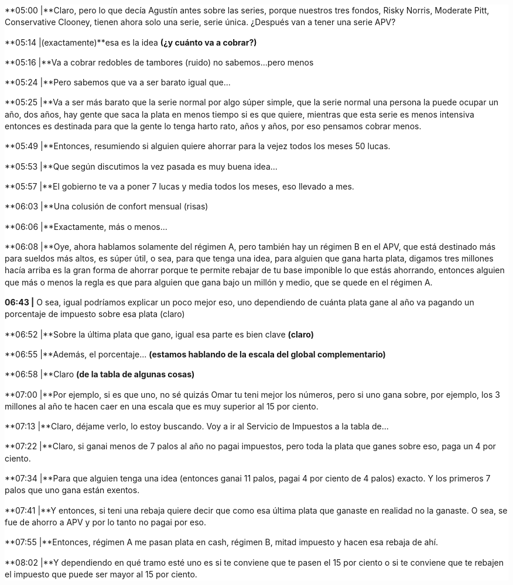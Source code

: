\**05:00 |**Claro, pero lo que decía Agustín antes sobre las series, porque nuestros tres fondos, Risky Norris, Moderate Pitt, Conservative Clooney, tienen ahora solo una serie, serie única. ¿Después van a tener una serie APV?

\**05:14 |(exactamente)**esa es la idea **(¿y cuánto va a cobrar?)**

\**05:16 |**Va a cobrar redobles de tambores (ruido) no sabemos...pero menos

\**05:24 |**Pero sabemos que va a ser barato igual que...

\**05:25 |**Va a ser más barato que la serie normal por algo súper simple, que la serie normal una persona la puede ocupar un año, dos años, hay gente que saca la plata en menos tiempo si es que quiere, mientras que esta serie es menos intensiva entonces es destinada para que la gente lo tenga harto rato, años y años, por eso pensamos cobrar menos.

\**05:49 |**Entonces, resumiendo si alguien quiere ahorrar para la vejez todos los meses 50 lucas.

\**05:53 |**Que según discutimos la vez pasada es muy buena idea...

\**05:57 |**El gobierno te va a poner 7 lucas y media todos los meses, eso llevado a mes.

\**06:03 |**Una colusión de confort mensual (risas)

\**06:06 |**Exactamente, más o menos...

\**06:08 |**Oye, ahora hablamos solamente del régimen A, pero también hay un régimen B en el APV, que está destinado más para sueldos más altos, es súper útil, o sea, para que tenga una idea, para alguien que gana harta plata, digamos tres millones hacía arriba es la gran forma de ahorrar porque te permite rebajar de tu base imponible lo que estás ahorrando, entonces alguien que más o menos la regla es que para alguien que gana bajo un millón y medio, que se quede en el régimen A.

**06:43 |** O sea, igual podríamos explicar un poco mejor eso, uno dependiendo de cuánta plata gane al año va pagando un porcentaje de impuesto sobre esa plata (claro)

\**06:52 |**Sobre la última plata que gano, igual esa parte es bien clave **(claro)**

\**06:55 |**Además, el porcentaje... **(estamos hablando de la escala del global complementario)**

\**06:58 |**Claro **(de la tabla de algunas cosas)**

\**07:00 |**Por ejemplo, si es que uno, no sé quizás Omar tu teni mejor los números, pero si uno gana sobre, por ejemplo, los 3 millones al año te hacen caer en una escala que es muy superior al 15 por ciento.

\**07:13 |**Claro, déjame verlo, lo estoy buscando. Voy a ir al Servicio de Impuestos a la tabla de...

\**07:22 |**Claro, si ganai menos de 7 palos al año no pagai impuestos, pero toda la plata que ganes sobre eso, paga un 4 por ciento.

\**07:34 |**Para que alguien tenga una idea (entonces ganai 11 palos, pagai 4 por ciento de 4 palos) exacto. Y los primeros 7 palos que uno gana están exentos.

\**07:41 |**Y entonces, si teni una rebaja quiere decir que como esa última plata que ganaste en realidad no la ganaste. O sea, se fue de ahorro a APV y por lo tanto no pagai por eso.

\**07:55 |**Entonces, régimen A me pasan plata en cash, régimen B, mitad impuesto y hacen esa rebaja de ahí.

\**08:02 |**Y dependiendo en qué tramo esté uno es si te conviene que te pasen el 15 por ciento o si te conviene que te rebajen el impuesto que puede ser mayor al 15 por ciento.
